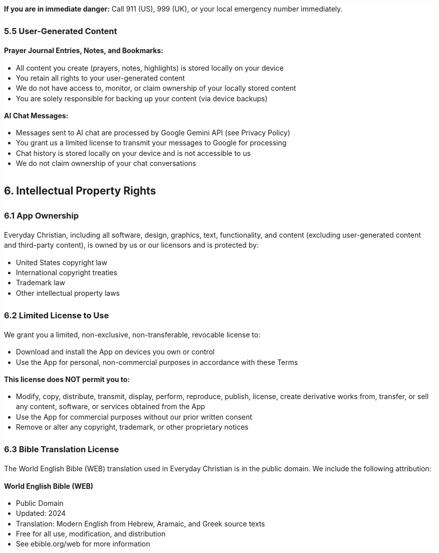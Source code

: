 **If you are in immediate danger:** Call 911 (US), 999 (UK), or your local emergency number immediately.

### 5.5 User-Generated Content

**Prayer Journal Entries, Notes, and Bookmarks:**
- All content you create (prayers, notes, highlights) is stored locally on your device
- You retain all rights to your user-generated content
- We do not have access to, monitor, or claim ownership of your locally stored content
- You are solely responsible for backing up your content (via device backups)

**AI Chat Messages:**
- Messages sent to AI chat are processed by Google Gemini API (see Privacy Policy)
- You grant us a limited license to transmit your messages to Google for processing
- Chat history is stored locally on your device and is not accessible to us
- We do not claim ownership of your chat conversations

## 6. Intellectual Property Rights

### 6.1 App Ownership

Everyday Christian, including all software, design, graphics, text, functionality, and content (excluding user-generated content and third-party content), is owned by us or our licensors and is protected by:
- United States copyright law
- International copyright treaties
- Trademark law
- Other intellectual property laws

### 6.2 Limited License to Use

We grant you a limited, non-exclusive, non-transferable, revocable license to:
- Download and install the App on devices you own or control
- Use the App for personal, non-commercial purposes in accordance with these Terms

**This license does NOT permit you to:**
- Modify, copy, distribute, transmit, display, perform, reproduce, publish, license, create derivative works from, transfer, or sell any content, software, or services obtained from the App
- Use the App for commercial purposes without our prior written consent
- Remove or alter any copyright, trademark, or other proprietary notices

### 6.3 Bible Translation License

The World English Bible (WEB) translation used in Everyday Christian is in the public domain. We include the following attribution:

**World English Bible (WEB)**
- Public Domain
- Updated: 2024
- Translation: Modern English from Hebrew, Aramaic, and Greek source texts
- Free for all use, modification, and distribution
- See ebible.org/web for more information
